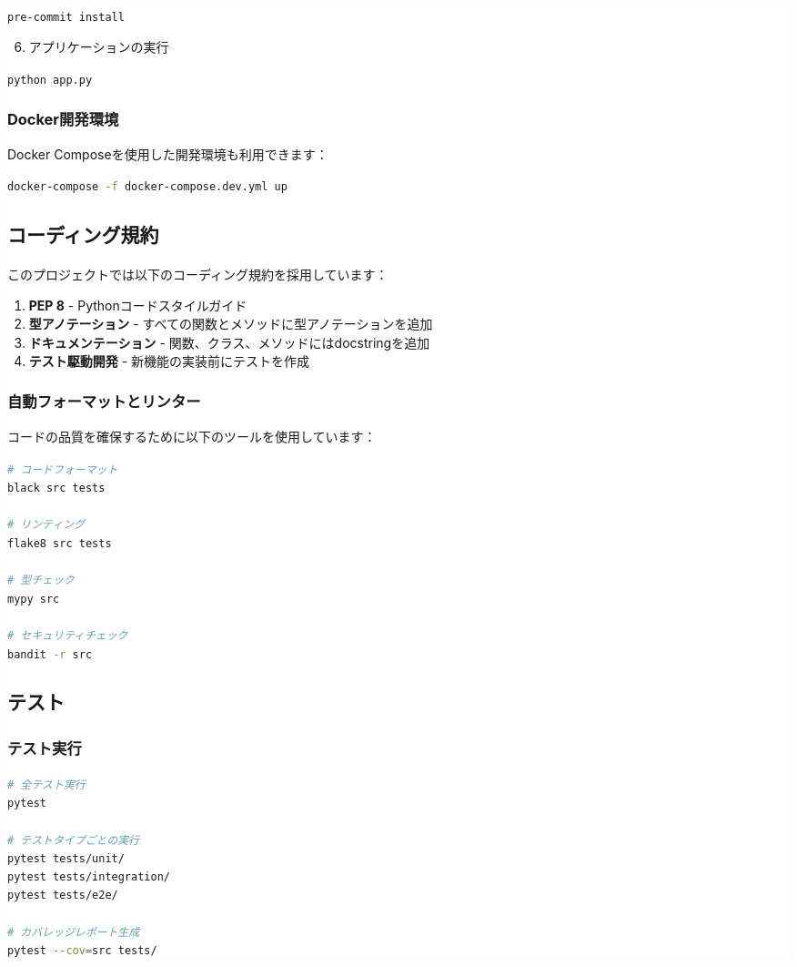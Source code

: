```bash
pre-commit install
```

6. アプリケーションの実行

```bash
python app.py
```

### Docker開発環境

Docker Composeを使用した開発環境も利用できます：

```bash
docker-compose -f docker-compose.dev.yml up
```

## コーディング規約

このプロジェクトでは以下のコーディング規約を採用しています：

1. **PEP 8** - Pythonコードスタイルガイド
2. **型アノテーション** - すべての関数とメソッドに型アノテーションを追加
3. **ドキュメンテーション** - 関数、クラス、メソッドにはdocstringを追加
4. **テスト駆動開発** - 新機能の実装前にテストを作成

### 自動フォーマットとリンター

コードの品質を確保するために以下のツールを使用しています：

```bash
# コードフォーマット
black src tests

# リンティング
flake8 src tests

# 型チェック
mypy src

# セキュリティチェック
bandit -r src
```

## テスト

### テスト実行

```bash
# 全テスト実行
pytest

# テストタイプごとの実行
pytest tests/unit/
pytest tests/integration/
pytest tests/e2e/

# カバレッジレポート生成
pytest --cov=src tests/
```
